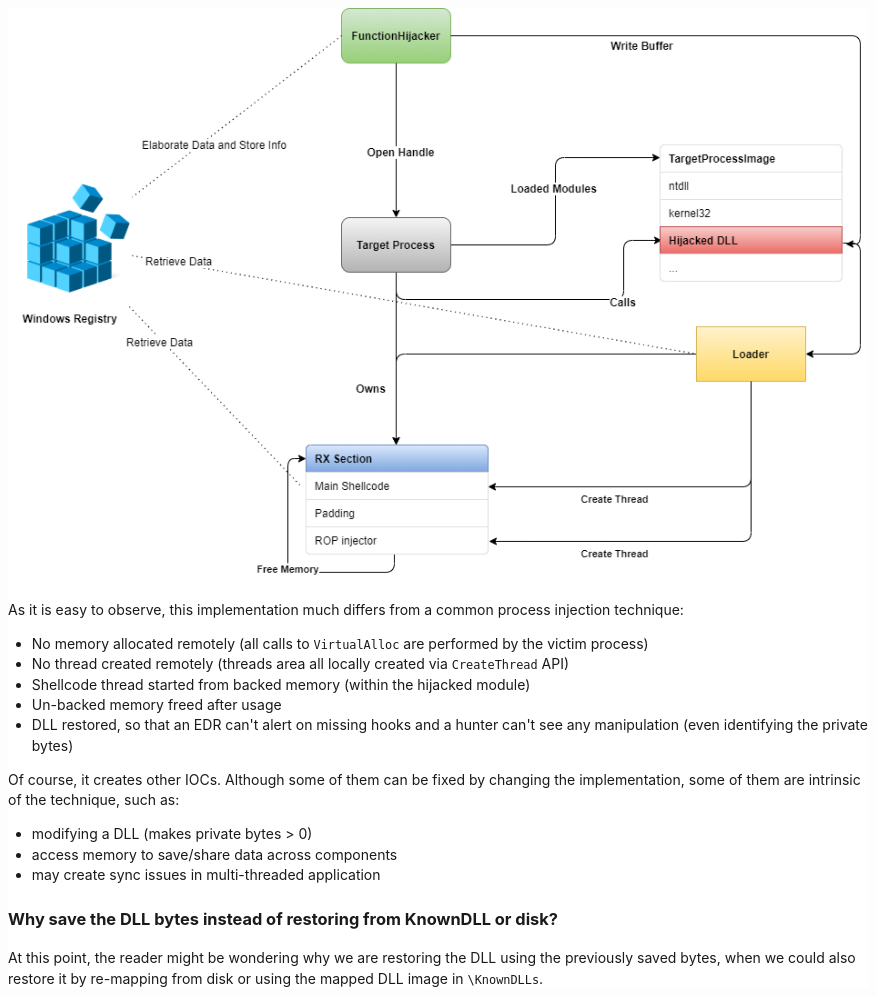 ![Implementation-Workflow](./imgs/blog/005Hijacking/FunctionHijacking-InnerWorkingSchema.png)

As it is easy to observe, this implementation much differs from a common process injection technique:

* No memory allocated remotely (all calls to `VirtualAlloc` are performed by the victim process)
* No thread created remotely (threads area all locally created via `CreateThread` API)
* Shellcode thread started from backed memory (within the hijacked module)
* Un-backed memory freed after usage
* DLL restored, so that an EDR can't alert on missing hooks and a hunter can't see any manipulation
  (even identifying the private bytes)

Of course, it creates other IOCs. Although some of them can be fixed by changing the implementation, 
some of them are intrinsic of the technique, such as: 

* modifying a DLL (makes private bytes > 0)
* access memory to save/share data across components
* may create sync issues in multi-threaded application

### Why save the DLL bytes instead of restoring from KnownDLL or disk? 

At this point, the reader might be wondering why we are restoring the DLL using the previously saved bytes,
when we could also restore it by re-mapping from disk or using the mapped DLL image in `\KnownDLLs`.
